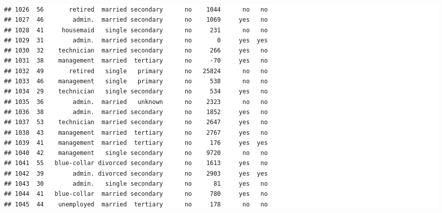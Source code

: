     ## 1026  56       retired  married secondary      no    1044      no   no
    ## 1027  46        admin.  married secondary      no    1069     yes   no
    ## 1028  41     housemaid   single secondary      no     231      no   no
    ## 1029  31        admin.  married secondary      no       0     yes  yes
    ## 1030  32    technician  married secondary      no     266     yes   no
    ## 1031  38    management  married  tertiary      no     -70     yes   no
    ## 1032  49       retired   single   primary      no   25824      no   no
    ## 1033  46    management   single   primary      no     538      no   no
    ## 1034  29    technician   single secondary      no     534     yes   no
    ## 1035  36        admin.  married   unknown      no    2323      no   no
    ## 1036  38        admin.  married secondary      no    1852     yes   no
    ## 1037  53    technician  married secondary      no    2647     yes   no
    ## 1038  43    management  married  tertiary      no    2767     yes   no
    ## 1039  41    management  married  tertiary      no     176     yes  yes
    ## 1040  42    management   single secondary      no    9720      no   no
    ## 1041  55   blue-collar divorced secondary      no    1613     yes   no
    ## 1042  39        admin. divorced secondary      no    2903     yes  yes
    ## 1043  30        admin.   single secondary      no      81     yes   no
    ## 1044  41   blue-collar  married secondary      no     780     yes   no
    ## 1045  44    unemployed  married  tertiary      no     178      no   no
